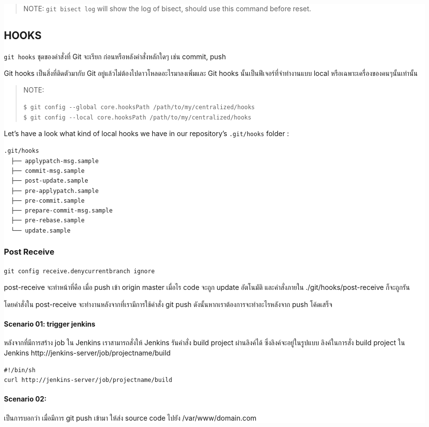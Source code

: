 > NOTE: `git bisect log` will show the log of bisect, should use this command before reset.

## HOOKS

`git hooks` ชุดของคำสั่งที่ Git จะเรียก ก่อนหรือหลังคำสั่งหลักใดๆ เช่น commit, push

Git hooks เป็นสิ่งที่ติดตัวมากับ Git อยู่แล้วไม่ต้องไปดาวโหลดอะไรมาลงเพิ่มและ Git hooks นั้นเป็นฟีเจอร์ที่จำทำงานแบบ local หรือเฉพาะเครื่องของคนๆนั้นเท่านั้น

> NOTE:
>
> ```shell
> $ git config --global core.hooksPath /path/to/my/centralized/hooks
> $ git config --local core.hooksPath /path/to/my/centralized/hooks
> ```

Let’s have a look what kind of local hooks we have in our repository’s `.git/hooks`
folder :

```text
.git/hooks
  ├── applypatch-msg.sample
  ├── commit-msg.sample
  ├── post-update.sample
  ├── pre-applypatch.sample
  ├── pre-commit.sample
  ├── prepare-commit-msg.sample
  ├── pre-rebase.sample
  └── update.sample
```

### Post Receive

`git config receive.denycurrentbranch ignore`

post-receive จะทำหน้าที่คือ เมื่อ push เข้า origin master เมื่อไร code จะถูก update อัตโนมัติ
และคำสั่งภายใน ./git/hooks/post-receive ก็จะถูกรัน

โดยคำสั่งใน post-receive จะทำงานหลังจากที่เรามีการใช้คำสั่ง git push ดังนั้นหากเราต้องการจะทำอะไรหลังจาก push โค้ดเสร็จ

#### Scenario 01: trigger jenkins

หลังจากที่มีการสร้าง job ใน Jenkins เราสามารถสั่งให้ Jenkins รันคำสั่ง build project ผ่านลิงค์ได้ ซึ่งลิงค์จะอยู่ในรูปแบบ ลิงค์ในการสั่ง build project ใน Jenkins http://jenkins-server/job/projectname/build

```shell
#!/bin/sh
curl http://jenkins-server/job/projectname/build
```

#### Scenario 02:

เป็นการบอกว่า เมื่อมีการ git push เข้ามา ให้ส่ง source code ไปยัง /var/www/domain.com
